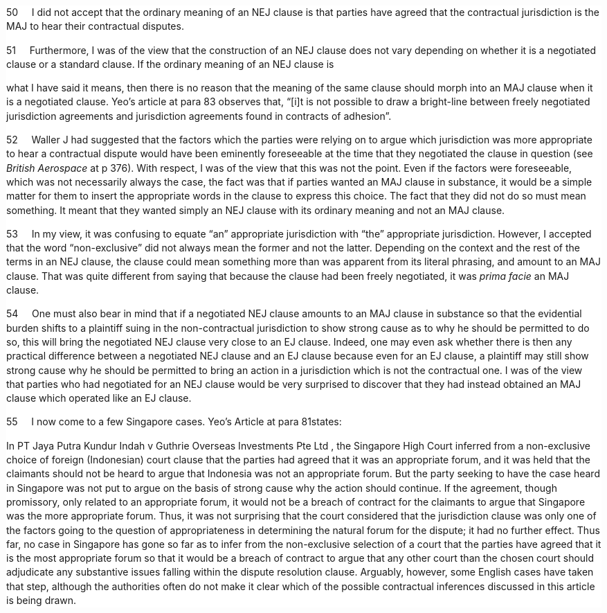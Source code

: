 50     I did not accept that the ordinary meaning of an NEJ clause is that parties have agreed that the contractual jurisdiction is the MAJ to hear their contractual disputes. 

51     Furthermore, I was of the view that the construction of an NEJ clause does not vary depending on whether it is a negotiated clause or a standard clause. If the ordinary meaning of an NEJ clause is 


what I have said it means, then there is no reason that the meaning of the same clause should morph into an MAJ clause when it is a negotiated clause. Yeo’s article at para 83 observes that, “[i]t is not possible to draw a bright-line between freely negotiated jurisdiction agreements and jurisdiction agreements found in contracts of adhesion”. 

52     Waller J had suggested that the factors which the parties were relying on to argue which jurisdiction was more appropriate to hear a contractual dispute would have been eminently foreseeable at the time that they negotiated the clause in question (see _British Aerospace_ at p 376). With respect, I was of the view that this was not the point. Even if the factors were foreseeable, which was not necessarily always the case, the fact was that if parties wanted an MAJ clause in substance, it would be a simple matter for them to insert the appropriate words in the clause to express this choice. The fact that they did not do so must mean something. It meant that they wanted simply an NEJ clause with its ordinary meaning and not an MAJ clause. 

53     In my view, it was confusing to equate “an” appropriate jurisdiction with “the” appropriate jurisdiction. However, I accepted that the word “non-exclusive” did not always mean the former and not the latter. Depending on the context and the rest of the terms in an NEJ clause, the clause could mean something more than was apparent from its literal phrasing, and amount to an MAJ clause. That was quite different from saying that because the clause had been freely negotiated, it was _prima facie_ an MAJ clause. 

54     One must also bear in mind that if a negotiated NEJ clause amounts to an MAJ clause in substance so that the evidential burden shifts to a plaintiff suing in the non-contractual jurisdiction to show strong cause as to why he should be permitted to do so, this will bring the negotiated NEJ clause very close to an EJ clause. Indeed, one may even ask whether there is then any practical difference between a negotiated NEJ clause and an EJ clause because even for an EJ clause, a plaintiff may still show strong cause why he should be permitted to bring an action in a jurisdiction which is not the contractual one. I was of the view that parties who had negotiated for an NEJ clause would be very surprised to discover that they had instead obtained an MAJ clause which operated like an EJ clause. 

55     I now come to a few Singapore cases. Yeo’s Article at para 81states: 

 In PT Jaya Putra Kundur Indah v Guthrie Overseas Investments Pte Ltd , the Singapore High Court inferred from a non-exclusive choice of foreign (Indonesian) court clause that the parties had agreed that it was an appropriate forum, and it was held that the claimants should not be heard to argue that Indonesia was not an appropriate forum. But the party seeking to have the case heard in Singapore was not put to argue on the basis of strong cause why the action should continue. If the agreement, though promissory, only related to an appropriate forum, it would not be a breach of contract for the claimants to argue that Singapore was the more appropriate forum. Thus, it was not surprising that the court considered that the jurisdiction clause was only one of the factors going to the question of appropriateness in determining the natural forum for the dispute; it had no further effect. Thus far, no case in Singapore has gone so far as to infer from the non-exclusive selection of a court that the parties have agreed that it is the most appropriate forum so that it would be a breach of contract to argue that any other court than the chosen court should adjudicate any substantive issues falling within the dispute resolution clause. Arguably, however, some English cases have taken that step, although the authorities often do not make it clear which of the possible contractual inferences discussed in this article is being drawn. 
